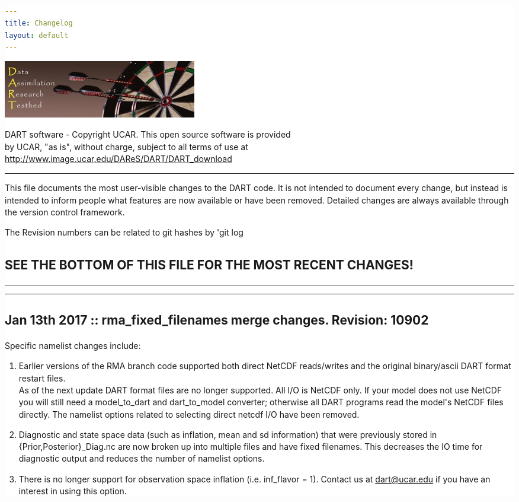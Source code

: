 ```yaml
---
title: Changelog
layout: default
---
```



![DARTlogo](docs/images/Dartboard7.png)

DART software - Copyright UCAR. This open source software is provided     
by UCAR, "as is", without charge, subject to all terms of use at     
http://www.image.ucar.edu/DAReS/DART/DART_download     

----

This file documents the most user-visible changes to the DART code.
It is not intended to document every change, but instead is intended
to inform people what features are now available or have been removed.
Detailed changes are always available through the version control framework.

The Revision numbers can be related to git hashes by 'git log
## SEE THE BOTTOM OF THIS FILE FOR THE MOST RECENT CHANGES!

----
----

## Jan 13th 2017 :: rma_fixed_filenames merge changes.  Revision: 10902

Specific namelist changes include:

1. Earlier versions of the RMA branch code supported both direct NetCDF
     reads/writes and the original binary/ascii DART format restart files.  
     As of the next update DART format files are no longer supported.  All
     I/O is NetCDF only.  If your model does not use NetCDF you will still
     need a model_to_dart and dart_to_model converter; otherwise all DART
     programs read the model's NetCDF files directly.  The namelist options
     related to selecting direct netcdf I/O have been removed.

1. Diagnostic and state space data (such as inflation, mean and sd
     information) that were previously stored in {Prior,Posterior}_Diag.nc
     are now broken up into multiple files and have fixed filenames. This
     decreases the IO time for diagnostic output and reduces the number of
     namelist options.

1. There is no longer support for observation space inflation
     (i.e. inf_flavor = 1).  Contact us at dart@ucar.edu if you have an
     interest in using this option.
